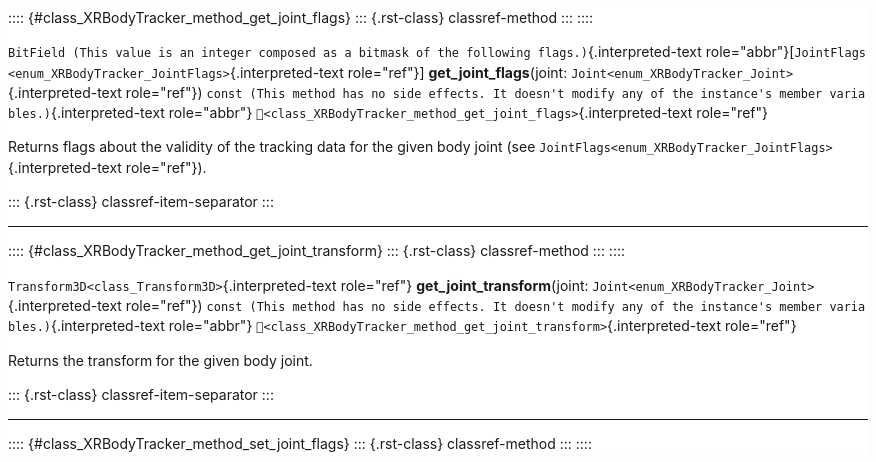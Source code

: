 :::: {#class_XRBodyTracker_method_get_joint_flags}
::: {.rst-class}
classref-method
:::
::::

`BitField (This value is an integer composed as a bitmask of the following flags.)`{.interpreted-text
role="abbr"}\[`JointFlags<enum_XRBodyTracker_JointFlags>`{.interpreted-text
role="ref"}\] **get_joint_flags**(joint:
`Joint<enum_XRBodyTracker_Joint>`{.interpreted-text role="ref"})
`const (This method has no side effects. It doesn't modify any of the instance's member variables.)`{.interpreted-text
role="abbr"}
`🔗<class_XRBodyTracker_method_get_joint_flags>`{.interpreted-text
role="ref"}

Returns flags about the validity of the tracking data for the given body
joint (see `JointFlags<enum_XRBodyTracker_JointFlags>`{.interpreted-text
role="ref"}).

::: {.rst-class}
classref-item-separator
:::

------------------------------------------------------------------------

:::: {#class_XRBodyTracker_method_get_joint_transform}
::: {.rst-class}
classref-method
:::
::::

`Transform3D<class_Transform3D>`{.interpreted-text role="ref"}
**get_joint_transform**(joint:
`Joint<enum_XRBodyTracker_Joint>`{.interpreted-text role="ref"})
`const (This method has no side effects. It doesn't modify any of the instance's member variables.)`{.interpreted-text
role="abbr"}
`🔗<class_XRBodyTracker_method_get_joint_transform>`{.interpreted-text
role="ref"}

Returns the transform for the given body joint.

::: {.rst-class}
classref-item-separator
:::

------------------------------------------------------------------------

:::: {#class_XRBodyTracker_method_set_joint_flags}
::: {.rst-class}
classref-method
:::
::::
